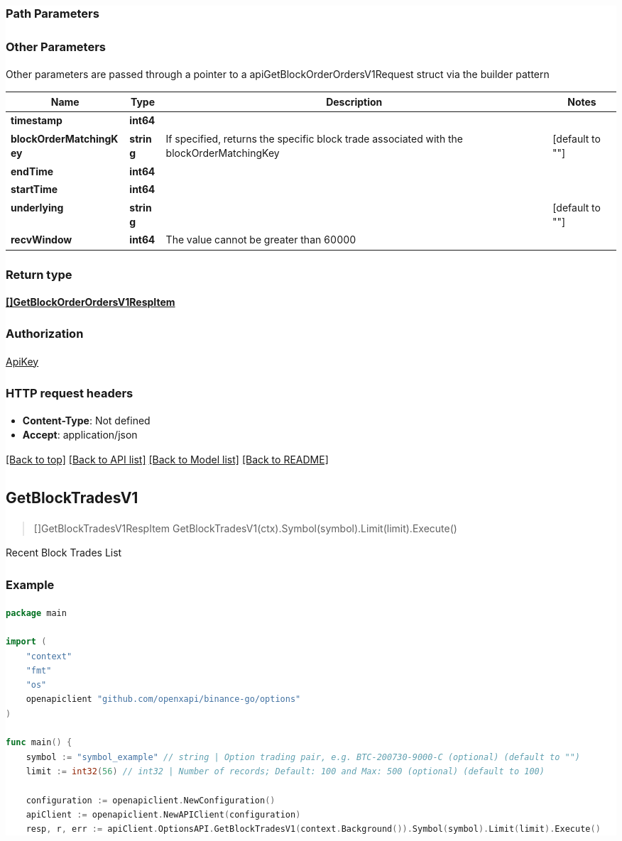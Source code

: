 ### Path Parameters



### Other Parameters

Other parameters are passed through a pointer to a apiGetBlockOrderOrdersV1Request struct via the builder pattern


Name | Type | Description  | Notes
------------- | ------------- | ------------- | -------------
 **timestamp** | **int64** |  | 
 **blockOrderMatchingKey** | **string** | If specified, returns the specific block trade associated with the blockOrderMatchingKey | [default to &quot;&quot;]
 **endTime** | **int64** |  | 
 **startTime** | **int64** |  | 
 **underlying** | **string** |  | [default to &quot;&quot;]
 **recvWindow** | **int64** | The value cannot be greater than 60000 | 

### Return type

[**[]GetBlockOrderOrdersV1RespItem**](GetBlockOrderOrdersV1RespItem.md)

### Authorization

[ApiKey](../README.md#ApiKey)

### HTTP request headers

- **Content-Type**: Not defined
- **Accept**: application/json

[[Back to top]](#) [[Back to API list]](../README.md#documentation-for-api-endpoints)
[[Back to Model list]](../README.md#documentation-for-models)
[[Back to README]](../README.md)


## GetBlockTradesV1

> []GetBlockTradesV1RespItem GetBlockTradesV1(ctx).Symbol(symbol).Limit(limit).Execute()

Recent Block Trades List



### Example

```go
package main

import (
	"context"
	"fmt"
	"os"
	openapiclient "github.com/openxapi/binance-go/options"
)

func main() {
	symbol := "symbol_example" // string | Option trading pair, e.g. BTC-200730-9000-C (optional) (default to "")
	limit := int32(56) // int32 | Number of records; Default: 100 and Max: 500 (optional) (default to 100)

	configuration := openapiclient.NewConfiguration()
	apiClient := openapiclient.NewAPIClient(configuration)
	resp, r, err := apiClient.OptionsAPI.GetBlockTradesV1(context.Background()).Symbol(symbol).Limit(limit).Execute()
```